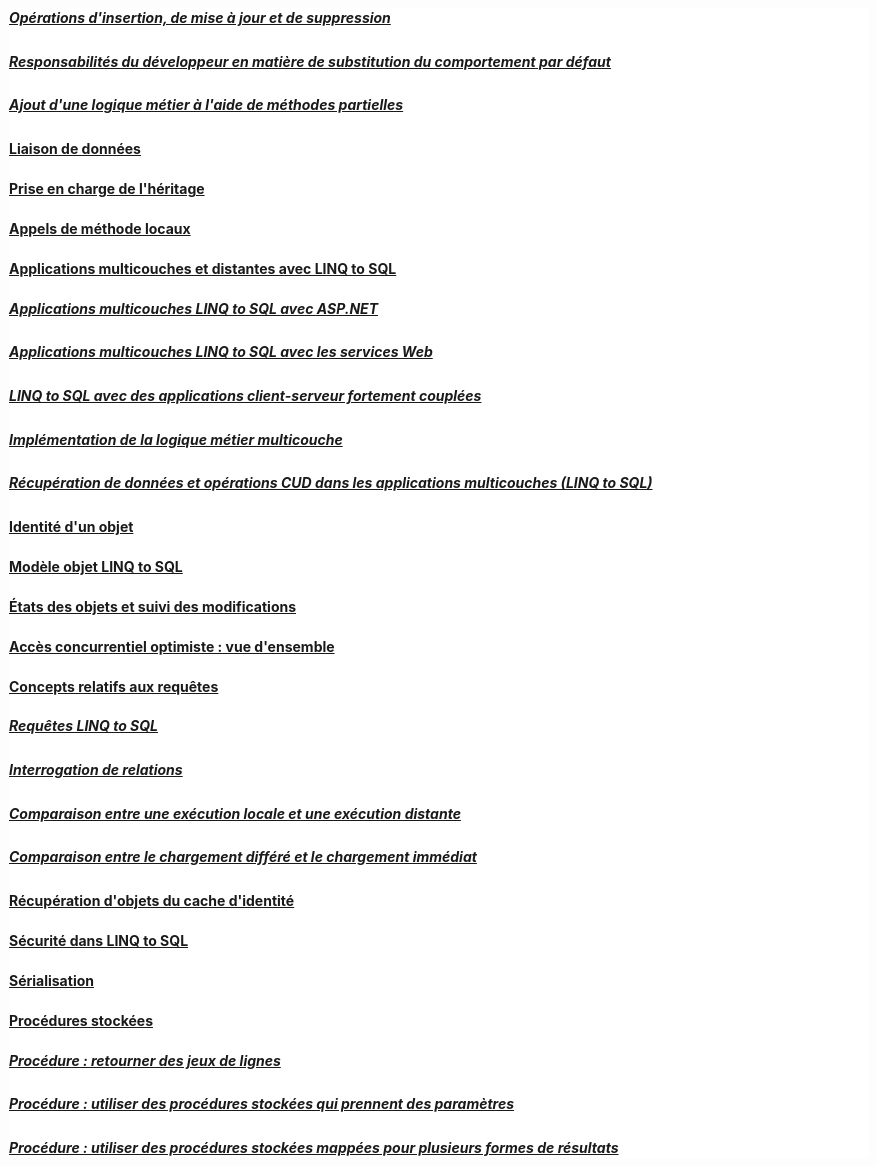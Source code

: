 ##### [Opérations d'insertion, de mise à jour et de suppression](insert-update-and-delete-operations.md)
##### [Responsabilités du développeur en matière de substitution du comportement par défaut](responsibilities-of-the-developer-in-overriding-default-behavior.md)
##### [Ajout d'une logique métier à l'aide de méthodes partielles](adding-business-logic-by-using-partial-methods.md)
#### [Liaison de données](data-binding.md)
#### [Prise en charge de l'héritage](inheritance-support.md)
#### [Appels de méthode locaux](local-method-calls.md)
#### [Applications multicouches et distantes avec LINQ to SQL](n-tier-and-remote-applications-with-linq-to-sql.md)
##### [Applications multicouches LINQ to SQL avec ASP.NET](linq-to-sql-n-tier-with-aspnet.md)
##### [Applications multicouches LINQ to SQL avec les services Web](linq-to-sql-n-tier-with-web-services.md)
##### [LINQ to SQL avec des applications client-serveur fortement couplées](linq-to-sql-with-tightly-coupled-client-server-applications.md)
##### [Implémentation de la logique métier multicouche](implementing-business-logic-linq-to-sql.md)
##### [Récupération de données et opérations CUD dans les applications multicouches (LINQ to SQL)](data-retrieval-and-cud-operations-in-n-tier-applications.md)
#### [Identité d'un objet](object-identity.md)
#### [Modèle objet LINQ to SQL](the-linq-to-sql-object-model.md)
#### [États des objets et suivi des modifications](object-states-and-change-tracking.md)
#### [Accès concurrentiel optimiste : vue d'ensemble](optimistic-concurrency-overview.md)
#### [Concepts relatifs aux requêtes](query-concepts.md)
##### [Requêtes LINQ to SQL](linq-to-sql-queries.md)
##### [Interrogation de relations](querying-across-relationships.md)
##### [Comparaison entre une exécution locale et une exécution distante](remote-vs-local-execution.md)
##### [Comparaison entre le chargement différé et le chargement immédiat](deferred-versus-immediate-loading.md)
#### [Récupération d'objets du cache d'identité](retrieving-objects-from-the-identity-cache.md)
#### [Sécurité dans LINQ to SQL](security-in-linq-to-sql.md)
#### [Sérialisation](serialization.md)
#### [Procédures stockées](stored-procedures.md)
##### [Procédure : retourner des jeux de lignes](how-to-return-rowsets.md)
##### [Procédure : utiliser des procédures stockées qui prennent des paramètres](how-to-use-stored-procedures-that-take-parameters.md)
##### [Procédure : utiliser des procédures stockées mappées pour plusieurs formes de résultats](how-to-use-stored-procedures-mapped-for-multiple-result-shapes.md)